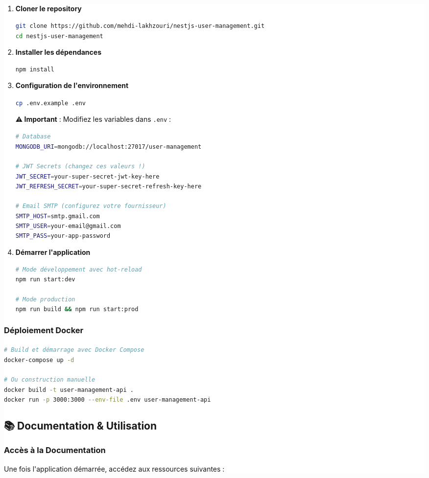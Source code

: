 1. **Cloner le repository**
   ```bash
   git clone https://github.com/mehdi-lakhzouri/nestjs-user-management.git
   cd nestjs-user-management
   ```

2. **Installer les dépendances**
   ```bash
   npm install
   ```

3. **Configuration de l'environnement**
   ```bash
   cp .env.example .env
   ```
   
   **⚠️ Important** : Modifiez les variables dans `.env` :
   ```bash
   # Database
   MONGODB_URI=mongodb://localhost:27017/user-management
   
   # JWT Secrets (changez ces valeurs !)
   JWT_SECRET=your-super-secret-jwt-key-here
   JWT_REFRESH_SECRET=your-super-secret-refresh-key-here
   
   # Email SMTP (configurez votre fournisseur)
   SMTP_HOST=smtp.gmail.com
   SMTP_USER=your-email@gmail.com
   SMTP_PASS=your-app-password
   ```

4. **Démarrer l'application**
   ```bash
   # Mode développement avec hot-reload
   npm run start:dev
   
   # Mode production
   npm run build && npm run start:prod
   ```

### Déploiement Docker

```bash
# Build et démarrage avec Docker Compose
docker-compose up -d

# Ou construction manuelle
docker build -t user-management-api .
docker run -p 3000:3000 --env-file .env user-management-api
```

## 📚 Documentation & Utilisation

### Accès à la Documentation
Une fois l'application démarrée, accédez aux ressources suivantes :
